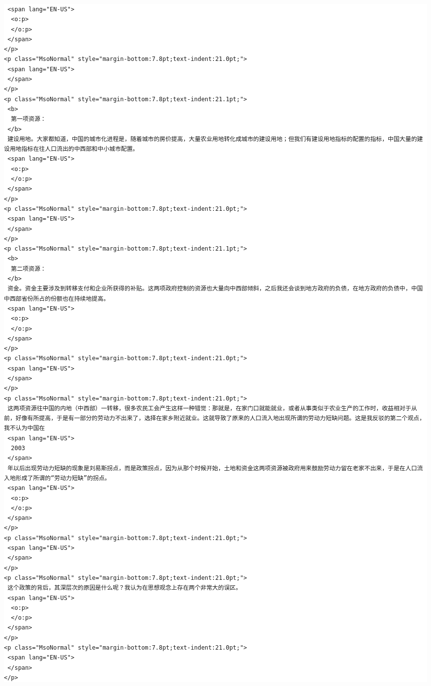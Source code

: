      <span lang="EN-US">
      <o:p>
      </o:p>
     </span>
    </p>
    <p class="MsoNormal" style="margin-bottom:7.8pt;text-indent:21.0pt;">
     <span lang="EN-US">
     </span>
    </p>
    <p class="MsoNormal" style="margin-bottom:7.8pt;text-indent:21.1pt;">
     <b>
      第一项资源：
     </b>
     建设用地。大家都知道，中国的城市化进程是，随着城市的房价提高，大量农业用地转化成城市的建设用地；但我们有建设用地指标的配置的指标，中国大量的建设用地指标在往人口流出的中西部和中小城市配置。
     <span lang="EN-US">
      <o:p>
      </o:p>
     </span>
    </p>
    <p class="MsoNormal" style="margin-bottom:7.8pt;text-indent:21.0pt;">
     <span lang="EN-US">
     </span>
    </p>
    <p class="MsoNormal" style="margin-bottom:7.8pt;text-indent:21.1pt;">
     <b>
      第二项资源：
     </b>
     资金。资金主要涉及到转移支付和企业所获得的补贴。这两项政府控制的资源也大量向中西部倾斜，之后我还会谈到地方政府的负债，在地方政府的负债中，中国中西部省份所占的份额也在持续地提高。
     <span lang="EN-US">
      <o:p>
      </o:p>
     </span>
    </p>
    <p class="MsoNormal" style="margin-bottom:7.8pt;text-indent:21.0pt;">
     <span lang="EN-US">
     </span>
    </p>
    <p class="MsoNormal" style="margin-bottom:7.8pt;text-indent:21.0pt;">
     这两项资源往中国的内地（中西部）一转移，很多农民工会产生这样一种错觉：那就是，在家门口就能就业，或者从事类似于农业生产的工作时，收益相对于从前，好像有所提高，于是有一部分的劳动力不出来了，选择在家乡附近就业。这就导致了原来的人口流入地出现所谓的劳动力短缺问题。这是我反驳的第二个观点，我不认为中国在
     <span lang="EN-US">
      2003
     </span>
     年以后出现劳动力短缺的现象是刘易斯拐点，而是政策拐点，因为从那个时候开始，土地和资金这两项资源被政府用来鼓励劳动力留在老家不出来，于是在人口流入地形成了所谓的“劳动力短缺”的拐点。
     <span lang="EN-US">
      <o:p>
      </o:p>
     </span>
    </p>
    <p class="MsoNormal" style="margin-bottom:7.8pt;text-indent:21.0pt;">
     <span lang="EN-US">
     </span>
    </p>
    <p class="MsoNormal" style="margin-bottom:7.8pt;text-indent:21.0pt;">
     这个政策的背后，其深层次的原因是什么呢？我认为在思想观念上存在两个非常大的误区。
     <span lang="EN-US">
      <o:p>
      </o:p>
     </span>
    </p>
    <p class="MsoNormal" style="margin-bottom:7.8pt;text-indent:21.0pt;">
     <span lang="EN-US">
     </span>
    </p>